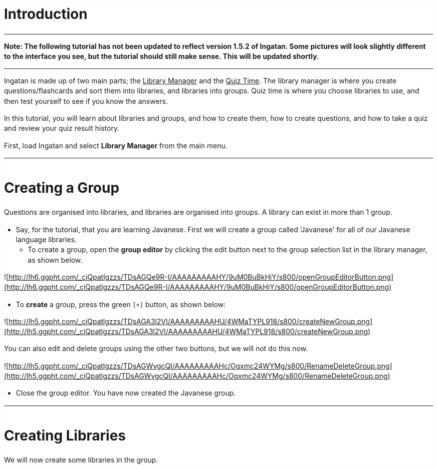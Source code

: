 

# Introduction #


---

**Note: The following tutorial has not been updated to reflect version 1.5.2 of Ingatan. Some pictures will look slightly different to the interface you see, but the tutorial should still make sense. This will be updated shortly.**

---


Ingatan is made up of two main parts; the [Library Manager](ManLibraryManager.md) and the [Quiz Time](ManQuizzes.md). The library manager is where you create questions/flashcards and sort them into libraries, and libraries into groups. Quiz time is where you choose libraries to use, and then test yourself to see if you know the answers.

In this tutorial, you will learn about libraries and groups, and how to create them, how to create questions, and how to take a quiz and review your quiz result history.

First, load Ingatan and select **Library Manager** from the main menu.


---


# Creating a Group #
Questions are organised into libraries, and libraries are organised into groups. A library can exist in more than 1 group.

  * Say, for the tutorial, that you are learning Javanese. First we will create a group called 'Javanese' for all of our Javanese language libraries.
    * To create a group, open the **group editor** by clicking the edit button next to the group selection list in the library manager, as shown below.

![http://lh6.ggpht.com/_ciQpatlgzzs/TDsAGQe9R-I/AAAAAAAAAHY/9uM0BuBkHiY/s800/openGroupEditorButton.png](http://lh6.ggpht.com/_ciQpatlgzzs/TDsAGQe9R-I/AAAAAAAAAHY/9uM0BuBkHiY/s800/openGroupEditorButton.png)

  * To **create** a group, press the green `[+]` button, as shown below:

![http://lh5.ggpht.com/_ciQpatlgzzs/TDsAGA3l2VI/AAAAAAAAAHU/4WMaTYPL918/s800/createNewGroup.png](http://lh5.ggpht.com/_ciQpatlgzzs/TDsAGA3l2VI/AAAAAAAAAHU/4WMaTYPL918/s800/createNewGroup.png)

You can also edit and delete groups using the other two buttons, but we will not do this now.

![http://lh5.ggpht.com/_ciQpatlgzzs/TDsAGWvgcQI/AAAAAAAAAHc/Oqxmc24WYMg/s800/RenameDeleteGroup.png](http://lh5.ggpht.com/_ciQpatlgzzs/TDsAGWvgcQI/AAAAAAAAAHc/Oqxmc24WYMg/s800/RenameDeleteGroup.png)

  * Close the group editor. You have now created the Javanese group.


---

# Creating Libraries #

We will now create some libraries in the group.
